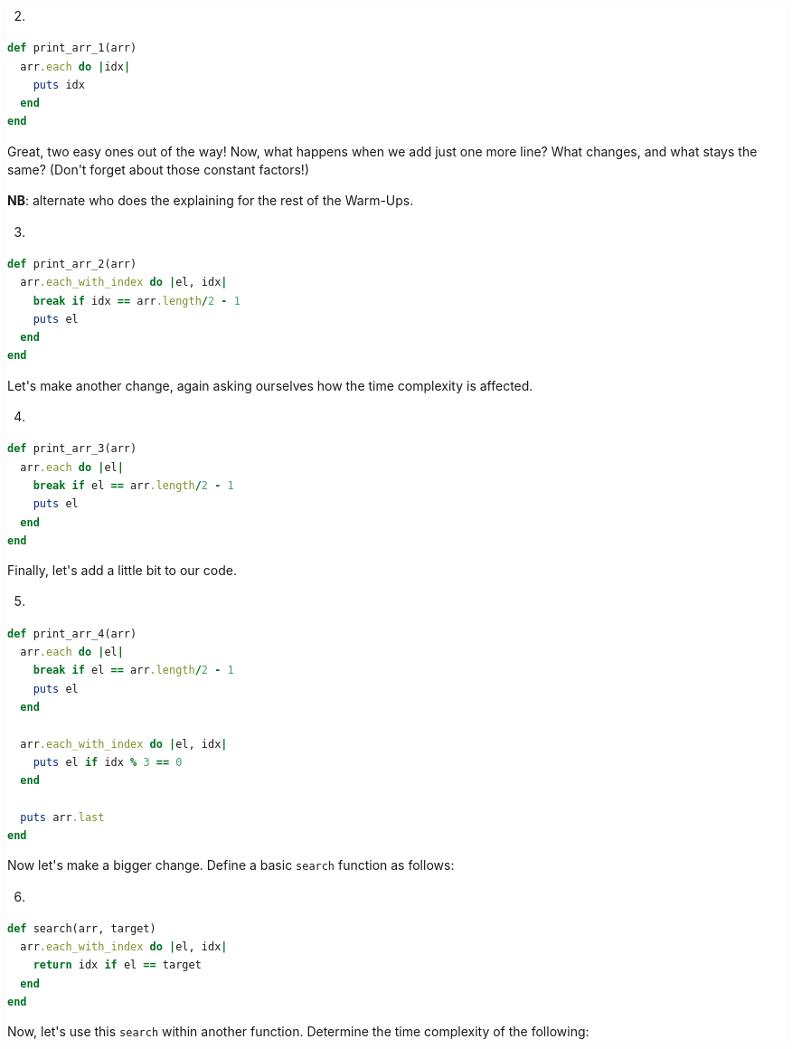 2.
```ruby
def print_arr_1(arr)
  arr.each do |idx|
    puts idx
  end
end
```
Great, two easy ones out of the way! Now, what happens when we add just one more line? What changes, and what stays the same? (Don't forget about those constant factors!)

**NB**: alternate who does the explaining for the rest of the Warm-Ups.

3.
```ruby
def print_arr_2(arr)
  arr.each_with_index do |el, idx|
    break if idx == arr.length/2 - 1
    puts el
  end
end
```
Let's make another change, again asking ourselves how the time complexity is affected. 

4.
```ruby
def print_arr_3(arr)
  arr.each do |el|
    break if el == arr.length/2 - 1
    puts el
  end
end
```
Finally, let's add a little bit to our code. 

5.
```ruby
def print_arr_4(arr)
  arr.each do |el|
    break if el == arr.length/2 - 1
    puts el
  end

  arr.each_with_index do |el, idx|
    puts el if idx % 3 == 0
  end

  puts arr.last
end
```
Now let's make a bigger change.  Define a basic `search` function as follows:

6.
```ruby
def search(arr, target)
  arr.each_with_index do |el, idx|
    return idx if el == target
  end
end
```
Now, let's use this `search` within another function.  Determine the time complexity of the following:
